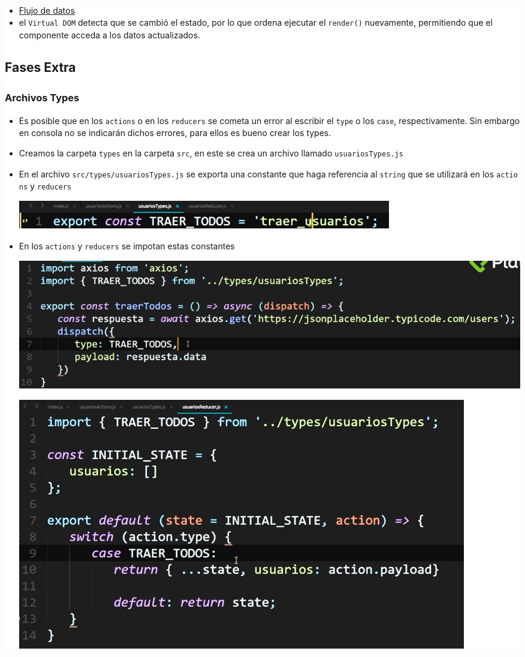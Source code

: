 - [Flujo de datos](https://es.redux.js.org/docs/basico/flujo-de-datos.html)
- el `Virtual DOM` detecta que se cambió el estado, por lo que ordena ejecutar el `render()` nuevamente, permitiendo que el componente acceda a los datos actualizados.

## Fases Extra

### Archivos Types

- Es posible que en los `actions` o en los `reducers` se cometa un error al escribir el `type` o los `case`, respectivamente. Sin embargo en consola no se indicarán dichos errores, para ellos es bueno crear los types.
- Creamos la carpeta `types` en la carpeta `src`, en este se crea un archivo llamado `usuariosTypes.js`
- En el archivo `src/types/usuariosTypes.js` se exporta una constante que haga referencia al `string` que se utilizará en los `actions` y `reducers`

  ![](images/1D.PNG)

- En los `actions` y `reducers` se impotan estas constantes

  ![](images/1E.PNG)

  ![](images/1F.PNG)
